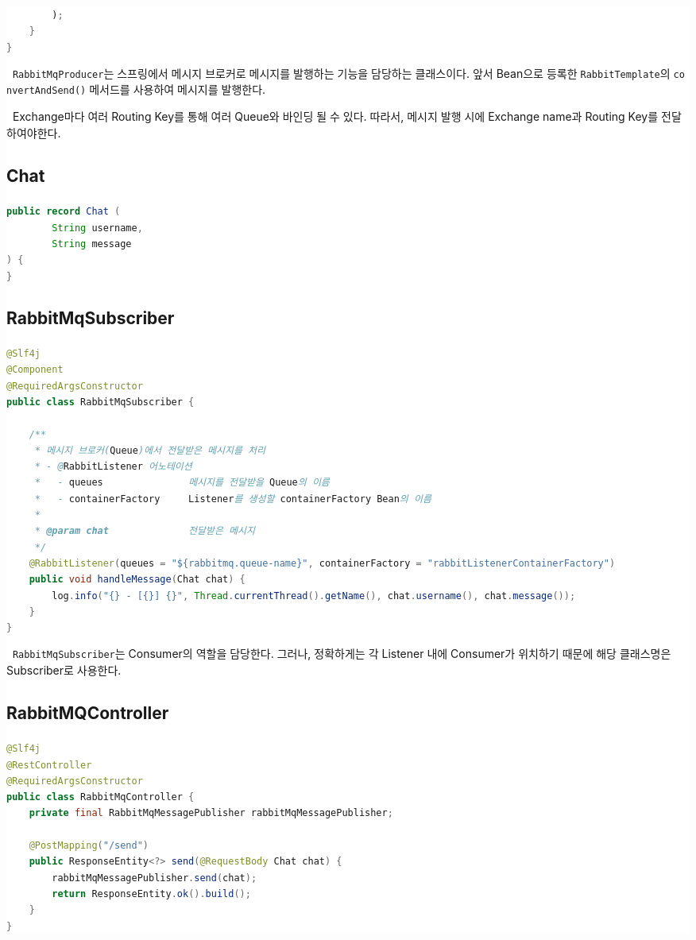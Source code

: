 ```java
        );
    }
}
```

&nbsp; `RabbitMqProducer`는 스프링에서 메시지 브로커로 메시지를 발행하는 기능을 담당하는 클래스이다. 앞서 Bean으로 등록한 `RabbitTemplate`의 `convertAndSend()` 메서드를 사용하여 메시지를 발행한다. 

&nbsp; Exchange마다 여러 Routing Key를 통해 여러 Queue와 바인딩 될 수 있다. 따라서, 메시지 발행 시에 Exchange name과 Routing Key를 전달하여야한다.

## Chat

```java
public record Chat (
        String username,
        String message
) {
}
```

## RabbitMqSubscriber

```java
@Slf4j
@Component
@RequiredArgsConstructor
public class RabbitMqSubscriber {

    /**
     * 메시지 브로커(Queue)에서 전달받은 메시지를 처리
     * - @RabbitListener 어노테이션
     *   - queues               메시지를 전달받을 Queue의 이름
     *   - containerFactory     Listener를 생성할 containerFactory Bean의 이름
     *
     * @param chat              전달받은 메시지
     */
    @RabbitListener(queues = "${rabbitmq.queue-name}", containerFactory = "rabbitListenerContainerFactory")
    public void handleMessage(Chat chat) {
        log.info("{} - [{}] {}", Thread.currentThread().getName(), chat.username(), chat.message());
    }
}
```

&nbsp; `RabbitMqSubscriber`는 Consumer의 역할을 담당한다. 그러나, 정확하게는 각 Listener 내에 Consumer가 위치하기 때문에 해당 클래스명은 Subscriber로 사용한다. 

## RabbitMQController

```java
@Slf4j
@RestController
@RequiredArgsConstructor
public class RabbitMqController {
    private final RabbitMqMessagePublisher rabbitMqMessagePublisher;

    @PostMapping("/send")
    public ResponseEntity<?> send(@RequestBody Chat chat) {
        rabbitMqMessagePublisher.send(chat);
        return ResponseEntity.ok().build();
    }
}
```